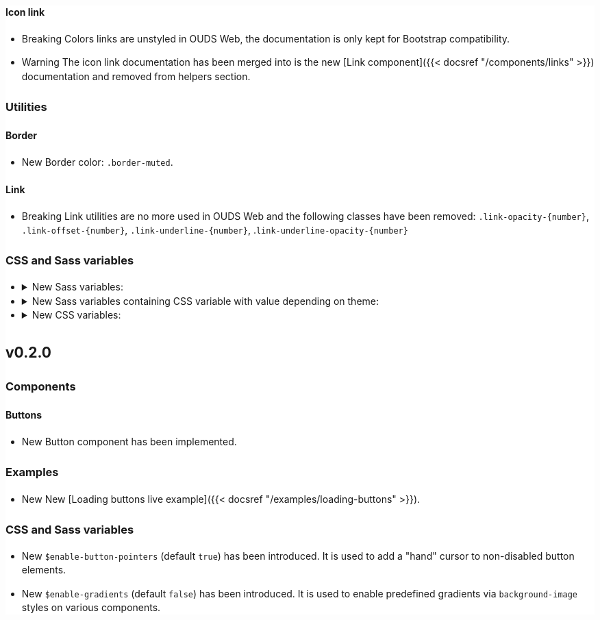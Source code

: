 #### Icon link

- <span class="badge text-bg-status-negative-emphasized">Breaking</span> Colors links are unstyled in OUDS Web, the documentation is only kept for Bootstrap compatibility.

- <span class="badge text-bg-status-warning-emphasized">Warning</span> The icon link documentation has been merged into is the new [Link component]({{< docsref "/components/links" >}}) documentation and removed from helpers section.

### Utilities

#### Border

- <span class="badge text-bg-status-positive-emphasized">New</span> Border color: `.border-muted`.

#### Link

- <span class="badge text-bg-status-negative-emphasized">Breaking</span> Link utilities are no more used in OUDS Web and the following classes have been removed: <code>.link-opacity-{number}</code>, <code>.link-offset-{number}</code>, <code>.link-underline-{number}</code>, .<code>link-underline-opacity-{number}</code>

### CSS and Sass variables

- <details class="mb-short"><summary><span class="badge text-bg-status-positive-emphasized">New</span> Sass variables:</summary></details>

- <details class="mb-short"><summary><span class="badge text-bg-status-positive-emphasized">New</span> Sass variables containing CSS variable with value depending on theme:</summary></details>

- <details class="mb-short"><summary><span class="badge text-bg-status-positive-emphasized">New</span> CSS variables:</summary></details>

## v0.2.0

### Components

#### Buttons

- <span class="badge text-bg-status-positive-emphasized">New</span> Button component has been implemented.

### Examples

- <span class="badge text-bg-status-positive-emphasized">New</span> New [Loading buttons live example]({{< docsref "/examples/loading-buttons" >}}).

### CSS and Sass variables

- <span class="badge text-bg-status-positive-emphasized">New</span> `$enable-button-pointers` (default <code>true</code>) has been introduced. It is used to add a "hand" cursor to non-disabled button elements.

- <span class="badge text-bg-status-positive-emphasized">New</span> `$enable-gradients` (default <code>false</code>) has been introduced. It is used to enable predefined gradients via `background-image` styles on various components.
